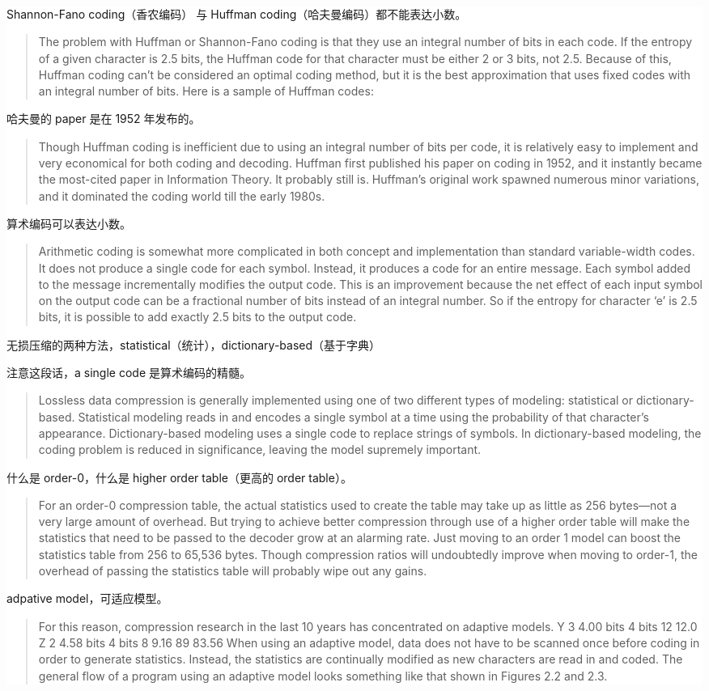 

Shannon-Fano coding（香农编码） 与 Huffman coding（哈夫曼编码）都不能表达小数。

> The problem with Huffman or Shannon-Fano coding is that they use an integral number of bits in each code. If the entropy of a given character is 2.5 bits, the Huffman code for that character must be either 2 or 3 bits, not 2.5. Because of this, Huffman coding can’t be considered an optimal coding method, but it is the best approximation that uses fixed codes with an integral number of bits. Here is a sample of Huffman codes: 
>



哈夫曼的 paper 是在 1952 年发布的。

> Though Huffman coding is inefficient due to using an integral number of bits per code, it is relatively easy to implement and very economical for both coding and decoding. Huffman first published his paper on coding in 1952, and it instantly became the most-cited paper in Information Theory. It probably still is. Huffman’s original work spawned numerous minor variations, and it dominated the coding world till the early 1980s. 



算术编码可以表达小数。

> Arithmetic coding is somewhat more complicated in both concept and implementation than standard variable-width codes. It does not produce a single code for each symbol. Instead, it produces a code for an entire message. Each symbol added to the message incrementally modifies the output code. This is an improvement because the net effect of each input symbol on the output code can be a fractional number of bits instead of an integral number. So if the entropy for character ‘e’ is 2.5 bits, it is possible to add exactly 2.5 bits to the output code. 



无损压缩的两种方法，statistical（统计），dictionary-based（基于字典）

注意这段话，a single code 是算术编码的精髓。

> Lossless data compression is generally implemented using one of two different types of modeling: statistical or dictionary-based. Statistical modeling reads in and encodes a single symbol at a time using the probability of that character’s appearance. Dictionary-based modeling uses a single code to replace strings of symbols. In dictionary-based modeling, the coding problem is reduced in significance, leaving the model supremely important. 



什么是 order-0，什么是 higher order table（更高的 order table）。

> For an order-0 compression table, the actual statistics used to create the table may take up as little as 256 bytes—not a very large amount of overhead. But trying to achieve better compression through use of a higher order table will make the statistics that need to be passed to the decoder grow at an alarming rate. Just moving to an order 1 model can boost the statistics table from 256 to 65,536 bytes. Though compression ratios will undoubtedly improve when moving to order-1, the overhead of passing the statistics table will probably wipe out any gains. 



adpative model，可适应模型。

> For this reason, compression research in the last 10 years has concentrated on adaptive models. Y 3 4.00 bits 4 bits 12 12.0 Z 2 4.58 bits 4 bits 8 9.16 89 83.56 When using an adaptive model, data does not have to be scanned once before coding in order to generate statistics. Instead, the statistics are continually modified as new characters are read in and coded. The general flow of a program using an adaptive model looks something like that shown in Figures 2.2 and 2.3. 
